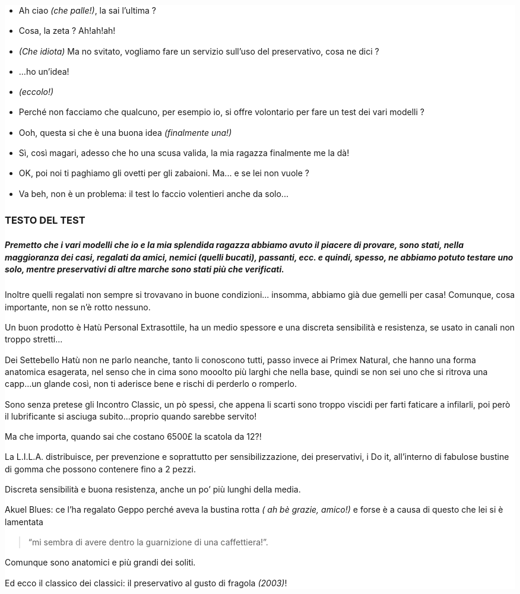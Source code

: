 - Ah ciao _(che palle!)_, la sai l’ultima ?

- Cosa, la zeta ? Ah!ah!ah!

- _(Che idiota)_ Ma no svitato, vogliamo fare un servizio sull’uso del preservativo, cosa ne dici ?

- ...ho un’idea!

- _(eccolo!)_

- Perché non facciamo che qualcuno, per esempio io, si offre volontario per fare un test dei vari modelli ?

- Ooh, questa si che è una buona idea _(finalmente una!)_

- Sì, così magari, adesso che ho una scusa valida, la mia ragazza finalmente me la dà!

- OK, poi noi ti paghiamo gli ovetti per gli zabaioni. Ma... e se lei non vuole ?

- Va beh, non è un problema: il test lo faccio volentieri anche da solo...

### TESTO DEL TEST

##### Premetto che i vari modelli che io e la mia splendida ragazza abbiamo avuto il piacere di provare, sono stati, nella maggioranza dei casi, regalati da amici, nemici _(quelli bucati)_, passanti, ecc. e quindi, spesso, ne abbiamo potuto testare uno solo, mentre preservativi di altre marche sono stati più che verificati.

Inoltre quelli regalati non sempre si trovavano in buone condizioni... insomma, abbiamo già due gemelli per casa! Comunque, cosa importante, non se n’è rotto nessuno.

Un buon prodotto è Hatù Personal Extrasottile, ha un medio spessore e una discreta sensibilità e resistenza, se usato in canali non troppo stretti...

Dei Settebello Hatù non ne parlo neanche, tanto li conoscono tutti, passo invece ai Primex Natural, che hanno una forma anatomica esagerata, nel senso che in cima sono mooolto più larghi che nella base, quindi se non sei uno che si ritrova una capp...un glande così, non ti aderisce bene e rischi di perderlo o romperlo.

Sono senza pretese gli Incontro Classic, un pò spessi, che appena li scarti sono troppo viscidi per farti faticare a infilarli, poi però il lubrificante si asciuga subito...proprio quando sarebbe servito!

Ma che importa, quando sai che costano 6500£ la scatola da 12?!

La L.I.L.A. distribuisce, per prevenzione e soprattutto per sensibilizzazione, dei preservativi, i Do it, all’interno di fabulose bustine di gomma che possono contenere fino a 2 pezzi.

Discreta sensibilità e buona resistenza, anche un po’ più lunghi della media.

Akuel Blues: ce l’ha regalato Geppo perché aveva la bustina rotta _( ah bè grazie, amico!)_ e forse è a causa di questo che lei si è lamentata

>“mi sembra di avere dentro la guarnizione di una caffettiera!”.

Comunque sono anatomici e più grandi dei soliti.

Ed ecco il classico dei classici: il preservativo al gusto di fragola _(2003)_!
